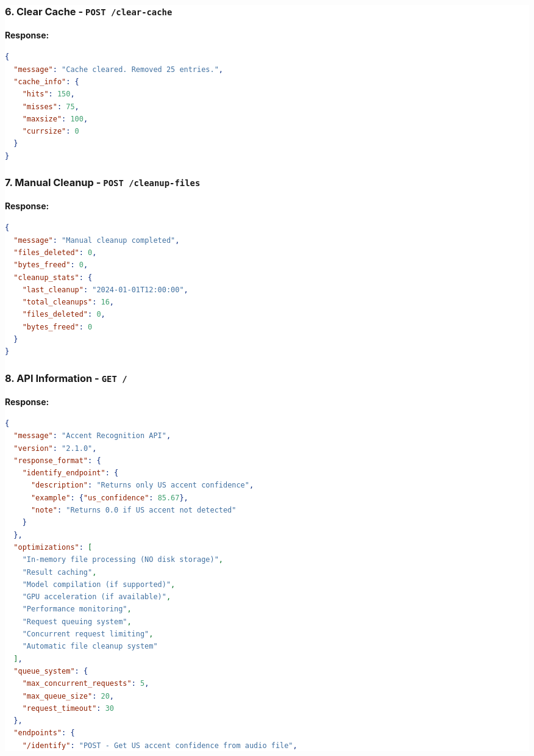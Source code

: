 ```json
```

### 6. **Clear Cache** - `POST /clear-cache`

**Response:**
```json
{
  "message": "Cache cleared. Removed 25 entries.",
  "cache_info": {
    "hits": 150,
    "misses": 75,
    "maxsize": 100,
    "currsize": 0
  }
}
```

### 7. **Manual Cleanup** - `POST /cleanup-files`

**Response:**
```json
{
  "message": "Manual cleanup completed",
  "files_deleted": 0,
  "bytes_freed": 0,
  "cleanup_stats": {
    "last_cleanup": "2024-01-01T12:00:00",
    "total_cleanups": 16,
    "files_deleted": 0,
    "bytes_freed": 0
  }
}
```

### 8. **API Information** - `GET /`

**Response:**
```json
{
  "message": "Accent Recognition API",
  "version": "2.1.0",
  "response_format": {
    "identify_endpoint": {
      "description": "Returns only US accent confidence",
      "example": {"us_confidence": 85.67},
      "note": "Returns 0.0 if US accent not detected"
    }
  },
  "optimizations": [
    "In-memory file processing (NO disk storage)",
    "Result caching",
    "Model compilation (if supported)",
    "GPU acceleration (if available)",
    "Performance monitoring",
    "Request queuing system",
    "Concurrent request limiting",
    "Automatic file cleanup system"
  ],
  "queue_system": {
    "max_concurrent_requests": 5,
    "max_queue_size": 20,
    "request_timeout": 30
  },
  "endpoints": {
    "/identify": "POST - Get US accent confidence from audio file",
```